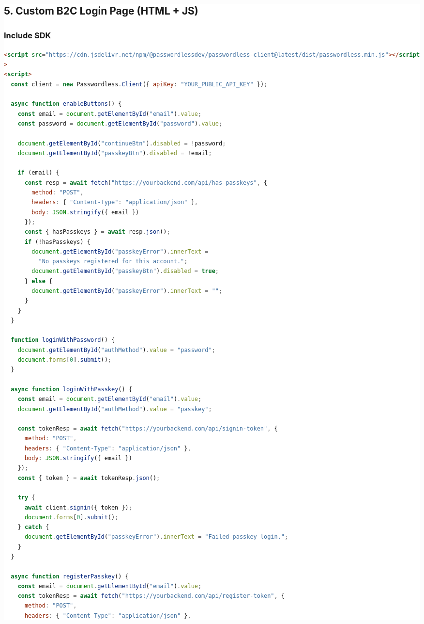 
## 5. Custom B2C Login Page (HTML + JS)

### Include SDK
```html
<script src="https://cdn.jsdelivr.net/npm/@passwordlessdev/passwordless-client@latest/dist/passwordless.min.js"></script>
<script>
  const client = new Passwordless.Client({ apiKey: "YOUR_PUBLIC_API_KEY" });

  async function enableButtons() {
    const email = document.getElementById("email").value;
    const password = document.getElementById("password").value;

    document.getElementById("continueBtn").disabled = !password;
    document.getElementById("passkeyBtn").disabled = !email;

    if (email) {
      const resp = await fetch("https://yourbackend.com/api/has-passkeys", {
        method: "POST",
        headers: { "Content-Type": "application/json" },
        body: JSON.stringify({ email })
      });
      const { hasPasskeys } = await resp.json();
      if (!hasPasskeys) {
        document.getElementById("passkeyError").innerText = 
          "No passkeys registered for this account.";
        document.getElementById("passkeyBtn").disabled = true;
      } else {
        document.getElementById("passkeyError").innerText = "";
      }
    }
  }

  function loginWithPassword() {
    document.getElementById("authMethod").value = "password";
    document.forms[0].submit();
  }

  async function loginWithPasskey() {
    const email = document.getElementById("email").value;
    document.getElementById("authMethod").value = "passkey";

    const tokenResp = await fetch("https://yourbackend.com/api/signin-token", {
      method: "POST",
      headers: { "Content-Type": "application/json" },
      body: JSON.stringify({ email })
    });
    const { token } = await tokenResp.json();

    try {
      await client.signin({ token });
      document.forms[0].submit();
    } catch {
      document.getElementById("passkeyError").innerText = "Failed passkey login.";
    }
  }

  async function registerPasskey() {
    const email = document.getElementById("email").value;
    const tokenResp = await fetch("https://yourbackend.com/api/register-token", {
      method: "POST",
      headers: { "Content-Type": "application/json" },
```